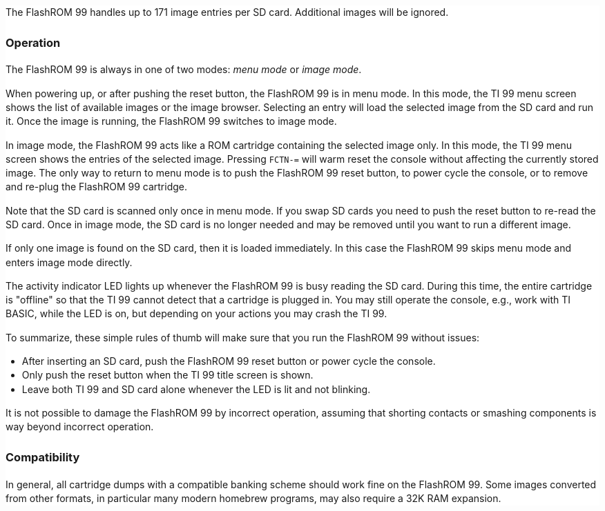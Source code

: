 The FlashROM 99 handles up to 171 image entries per SD card.  Additional
images will be ignored.


### Operation

The FlashROM 99 is always in one of two modes: _menu mode_ or _image mode_.

When powering up, or after pushing the reset button, the FlashROM 99 is in
menu mode.  In this mode, the TI 99 menu screen shows the list of available
images or the image browser.  Selecting an entry will load the selected
image from the SD card and run it.  Once the image is running, the FlashROM
99 switches to image mode.

In image mode, the FlashROM 99 acts like a ROM cartridge containing the
selected image only.  In this mode, the TI 99 menu screen shows the entries
of the selected image.  Pressing `FCTN-=` will warm reset the console
without affecting the currently stored image.  The only way to return to
menu mode is to push the FlashROM 99 reset button, to power cycle the
console, or to remove and re-plug the FlashROM 99 cartridge.

Note that the SD card is scanned only once in menu mode.  If you swap SD
cards you need to push the reset button to re-read the SD card.  Once in
image mode, the SD card is no longer needed and may be removed until you
want to run a different image.

If only one image is found on the SD card, then it is loaded immediately.
In this case the FlashROM 99 skips menu mode and enters image mode directly.

The activity indicator LED lights up whenever the FlashROM 99 is busy
reading the SD card.  During this time, the entire cartridge is "offline" so
that the TI 99 cannot detect that a cartridge is plugged in.  You may still
operate the console, e.g., work with TI BASIC, while the LED is on, but
depending on your actions you may crash the TI 99.

To summarize, these simple rules of thumb will make sure that you run the
FlashROM 99 without issues:

- After inserting an SD card, push the FlashROM 99 reset button or power
  cycle the console.
- Only push the reset button when the TI 99 title screen is shown.
- Leave both TI 99 and SD card alone whenever the LED is lit and not
  blinking.

It is not possible to damage the FlashROM 99 by incorrect operation,
assuming that shorting contacts or smashing components is way beyond
incorrect operation.


### Compatibility

In general, all cartridge dumps with a compatible banking scheme should work
fine on the FlashROM 99.  Some images converted from other formats, in
particular many modern homebrew programs, may also require a 32K RAM
expansion.
